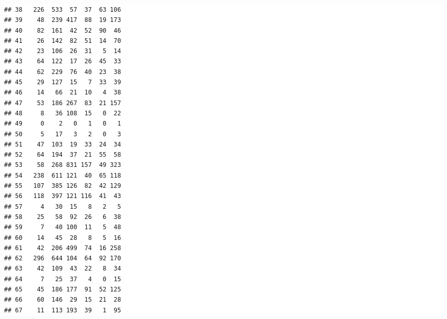     ## 38   226  533  57  37  63 106
    ## 39    48  239 417  88  19 173
    ## 40    82  161  42  52  90  46
    ## 41    26  142  82  51  14  70
    ## 42    23  106  26  31   5  14
    ## 43    64  122  17  26  45  33
    ## 44    62  229  76  40  23  38
    ## 45    29  127  15   7  33  39
    ## 46    14   66  21  10   4  38
    ## 47    53  186 267  83  21 157
    ## 48     8   36 108  15   0  22
    ## 49     0    2   0   1   0   1
    ## 50     5   17   3   2   0   3
    ## 51    47  103  19  33  24  34
    ## 52    64  194  37  21  55  58
    ## 53    58  268 831 157  49 323
    ## 54   238  611 121  40  65 118
    ## 55   107  385 126  82  42 129
    ## 56   118  397 121 116  41  43
    ## 57     4   30  15   8   2   5
    ## 58    25   58  92  26   6  38
    ## 59     7   40 100  11   5  48
    ## 60    14   45  28   8   5  16
    ## 61    42  206 499  74  16 258
    ## 62   296  644 104  64  92 170
    ## 63    42  109  43  22   8  34
    ## 64     7   25  37   4   0  15
    ## 65    45  186 177  91  52 125
    ## 66    60  146  29  15  21  28
    ## 67    11  113 193  39   1  95